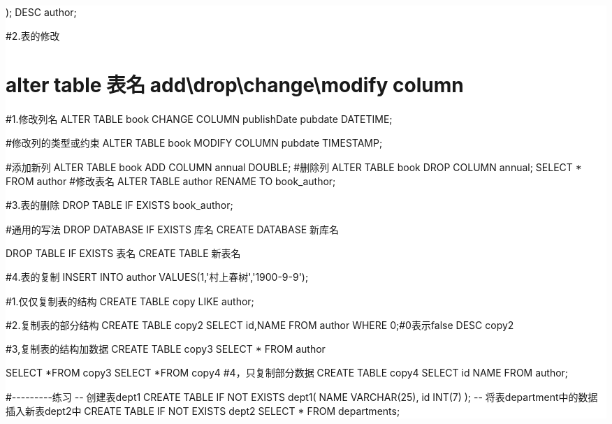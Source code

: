   );
  DESC author;
  
  #2.表的修改
  # alter table 表名 add\drop\change\modify column
  
  #1.修改列名
  ALTER TABLE book CHANGE COLUMN publishDate pubdate DATETIME;
  
  #修改列的类型或约束
  ALTER TABLE book MODIFY COLUMN pubdate TIMESTAMP;
  
  #添加新列
  ALTER TABLE book ADD COLUMN annual DOUBLE;
  #删除列
  ALTER TABLE book DROP COLUMN annual;
  SELECT * FROM author
  #修改表名
  ALTER TABLE author RENAME TO book_author;
  
  #3.表的删除
  DROP TABLE IF EXISTS book_author;
  
  #通用的写法
  DROP DATABASE IF EXISTS 库名
  CREATE DATABASE 新库名
  
  DROP TABLE IF EXISTS 表名
  CREATE TABLE 新表名
  
  #4.表的复制
  INSERT INTO author VALUES(1,'村上春树','1900-9-9');
  
  #1.仅仅复制表的结构
  CREATE TABLE copy LIKE author;
  
  #2.复制表的部分结构
  CREATE TABLE copy2 
  SELECT id,NAME
  FROM author
  WHERE 0;#0表示false
  DESC copy2
  
  #3,复制表的结构加数据
  CREATE TABLE copy3 
  SELECT * FROM author
  
  SELECT *FROM copy3
  SELECT *FROM copy4
  #4，只复制部分数据
  CREATE TABLE copy4
  SELECT id NAME
  FROM author;
  
  #---------练习
  -- 创建表dept1
  CREATE TABLE IF NOT EXISTS dept1(
  	NAME VARCHAR(25),
  	id INT(7)
  );
  -- 将表department中的数据插入新表dept2中
  CREATE TABLE IF NOT EXISTS dept2
  SELECT * FROM departments;
  